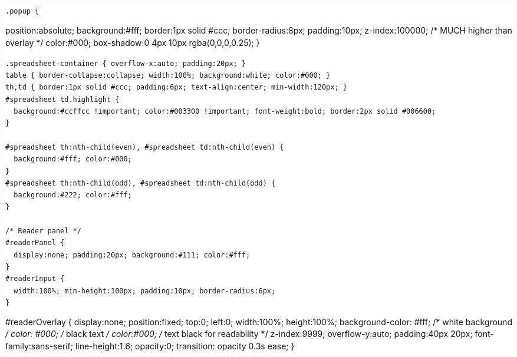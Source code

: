     .popup {
  position:absolute; 
  background:#fff; 
  border:1px solid #ccc;
  border-radius:8px; 
  padding:10px; 
  z-index:100000; /* MUCH higher than overlay */
  color:#000;
  box-shadow:0 4px 10px rgba(0,0,0,0.25);
}

    .spreadsheet-container { overflow-x:auto; padding:20px; }
    table { border-collapse:collapse; width:100%; background:white; color:#000; }
    th,td { border:1px solid #ccc; padding:6px; text-align:center; min-width:120px; }
    #spreadsheet td.highlight {
      background:#ccffcc !important; color:#003300 !important; font-weight:bold; border:2px solid #006600;
    }

    #spreadsheet th:nth-child(even), #spreadsheet td:nth-child(even) {
      background:#fff; color:#000;
    }
    #spreadsheet th:nth-child(odd), #spreadsheet td:nth-child(odd) {
      background:#222; color:#fff;
    }

    /* Reader panel */
    #readerPanel {
      display:none; padding:20px; background:#111; color:#fff;
    }
    #readerInput {
      width:100%; min-height:100px; padding:10px; border-radius:6px;
    }

   #readerOverlay {
  display:none;
  position:fixed;
  top:0;
  left:0;
  width:100%;
  height:100%;
  background-color: #fff; /* white background */
  color: #000;            /* black text */
  color:#000; /* text black for readability */
  z-index:9999;
  overflow-y:auto;
  padding:40px 20px;
  font-family:sans-serif;
  line-height:1.6;
  opacity:0;
  transition: opacity 0.3s ease;
}
  